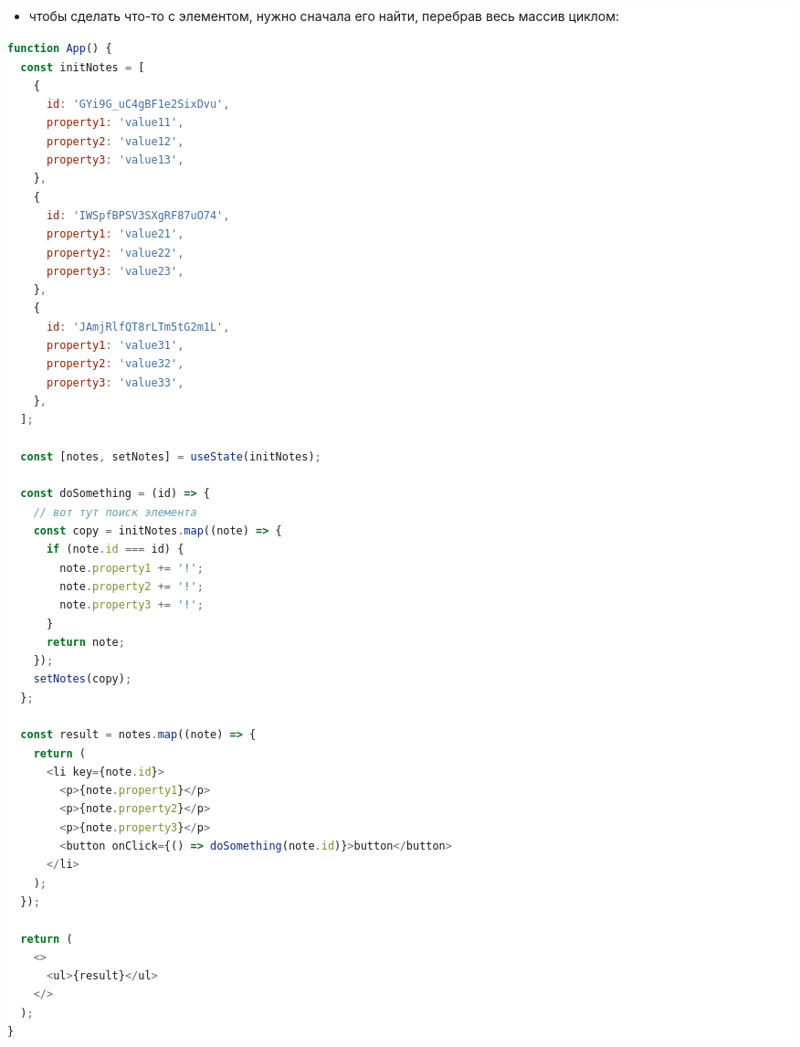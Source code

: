 - чтобы сделать что-то с элементом, нужно сначала его найти, перебрав весь массив циклом:

```js
function App() {
  const initNotes = [
    {
      id: 'GYi9G_uC4gBF1e2SixDvu',
      property1: 'value11',
      property2: 'value12',
      property3: 'value13',
    },
    {
      id: 'IWSpfBPSV3SXgRF87uO74',
      property1: 'value21',
      property2: 'value22',
      property3: 'value23',
    },
    {
      id: 'JAmjRlfQT8rLTm5tG2m1L',
      property1: 'value31',
      property2: 'value32',
      property3: 'value33',
    },
  ];

  const [notes, setNotes] = useState(initNotes);

  const doSomething = (id) => {
    // вот тут поиск элемента
    const copy = initNotes.map((note) => {
      if (note.id === id) {
        note.property1 += '!';
        note.property2 += '!';
        note.property3 += '!';
      }
      return note;
    });
    setNotes(copy);
  };

  const result = notes.map((note) => {
    return (
      <li key={note.id}>
        <p>{note.property1}</p>
        <p>{note.property2}</p>
        <p>{note.property3}</p>
        <button onClick={() => doSomething(note.id)}>button</button>
      </li>
    );
  });

  return (
    <>
      <ul>{result}</ul>
    </>
  );
}
```
